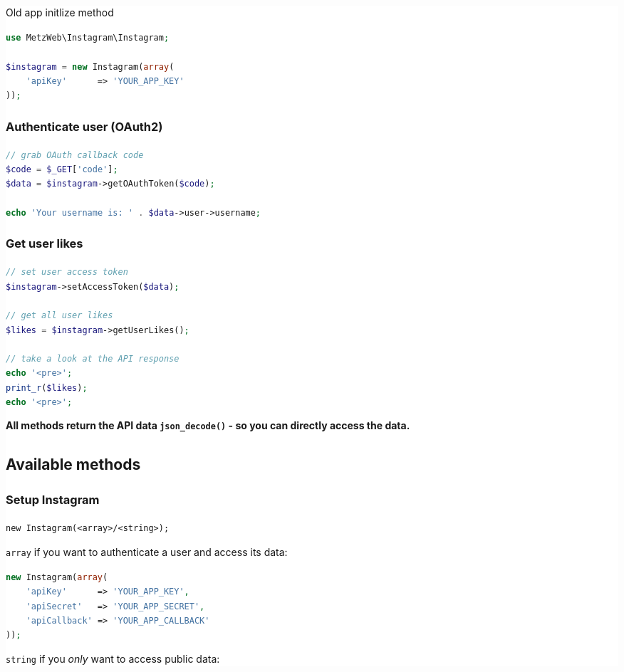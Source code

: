 Old app initlize method
```php
use MetzWeb\Instagram\Instagram;

$instagram = new Instagram(array(
	'apiKey'      => 'YOUR_APP_KEY'
));

```

### Authenticate user (OAuth2)

```php
// grab OAuth callback code
$code = $_GET['code'];
$data = $instagram->getOAuthToken($code);

echo 'Your username is: ' . $data->user->username;
```

### Get user likes

```php
// set user access token
$instagram->setAccessToken($data);

// get all user likes
$likes = $instagram->getUserLikes();

// take a look at the API response
echo '<pre>';
print_r($likes);
echo '<pre>';
```

**All methods return the API data `json_decode()` - so you can directly access the data.**

## Available methods

### Setup Instagram

`new Instagram(<array>/<string>);`

`array` if you want to authenticate a user and access its data:

```php
new Instagram(array(
	'apiKey'      => 'YOUR_APP_KEY',
	'apiSecret'   => 'YOUR_APP_SECRET',
	'apiCallback' => 'YOUR_APP_CALLBACK'
));
```

`string` if you *only* want to access public data:
